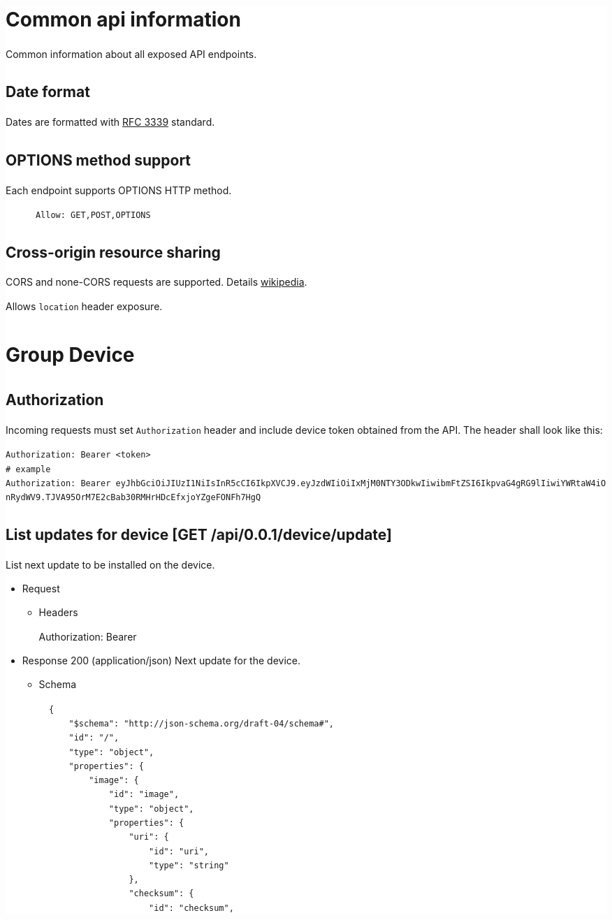 
# Common api information

Common information about all exposed API endpoints.

## Date format
Dates are formatted with [RFC 3339](https://www.ietf.org/rfc/rfc3339.txt) standard.

## OPTIONS method support
Each endpoint supports OPTIONS HTTP method.

          Allow: GET,POST,OPTIONS

## Cross-origin resource sharing

CORS and none-CORS requests are supported. Details [wikipedia](https://en.wikipedia.org/wiki/Cross-origin_resource_sharing#Simple_example).

Allows `location` header exposure.

# Group Device

## Authorization

Incoming requests must set `Authorization` header and include device token
obtained from the API. The header shall look like this:

```
Authorization: Bearer <token>
# example
Authorization: Bearer eyJhbGciOiJIUzI1NiIsInR5cCI6IkpXVCJ9.eyJzdWIiOiIxMjM0NTY3ODkwIiwibmFtZSI6IkpvaG4gRG9lIiwiYWRtaW4iOnRydWV9.TJVA95OrM7E2cBab30RMHrHDcEfxjoYZgeFONFh7HgQ

```

## List updates for device [GET /api/0.0.1/device/update]
List next update to be installed on the device.

+ Request

    + Headers

        Authorization: Bearer <token>

+ Response 200 (application/json)
    Next update for the device.

    + Schema

            {
                "$schema": "http://json-schema.org/draft-04/schema#",
                "id": "/",
                "type": "object",
                "properties": {
                    "image": {
                        "id": "image",
                        "type": "object",
                        "properties": {
                            "uri": {
                                "id": "uri",
                                "type": "string"
                            },
                            "checksum": {
                                "id": "checksum",